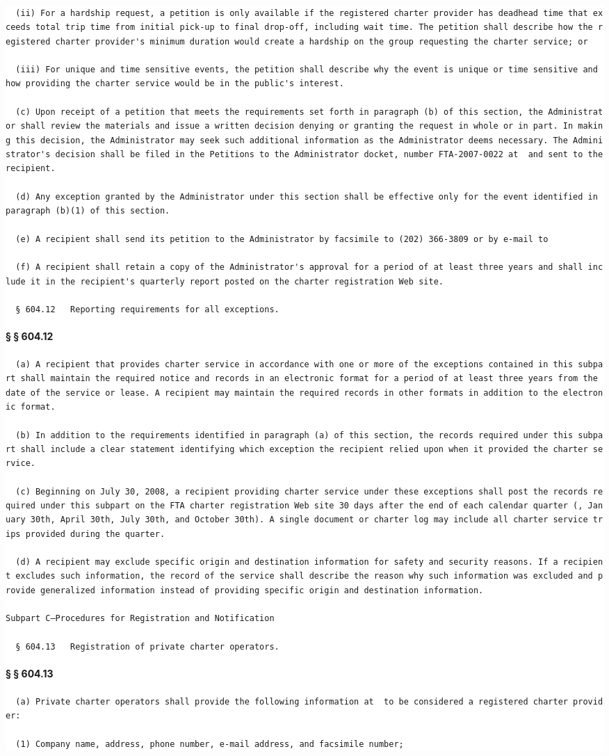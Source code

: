       (ii) For a hardship request, a petition is only available if the registered charter provider has deadhead time that exceeds total trip time from initial pick-up to final drop-off, including wait time. The petition shall describe how the registered charter provider's minimum duration would create a hardship on the group requesting the charter service; or

      (iii) For unique and time sensitive events, the petition shall describe why the event is unique or time sensitive and how providing the charter service would be in the public's interest.

      (c) Upon receipt of a petition that meets the requirements set forth in paragraph (b) of this section, the Administrator shall review the materials and issue a written decision denying or granting the request in whole or in part. In making this decision, the Administrator may seek such additional information as the Administrator deems necessary. The Administrator's decision shall be filed in the Petitions to the Administrator docket, number FTA-2007-0022 at  and sent to the recipient.

      (d) Any exception granted by the Administrator under this section shall be effective only for the event identified in paragraph (b)(1) of this section.

      (e) A recipient shall send its petition to the Administrator by facsimile to (202) 366-3809 or by e-mail to

      (f) A recipient shall retain a copy of the Administrator's approval for a period of at least three years and shall include it in the recipient's quarterly report posted on the charter registration Web site.

      § 604.12   Reporting requirements for all exceptions.

#### § § 604.12

      (a) A recipient that provides charter service in accordance with one or more of the exceptions contained in this subpart shall maintain the required notice and records in an electronic format for a period of at least three years from the date of the service or lease. A recipient may maintain the required records in other formats in addition to the electronic format.

      (b) In addition to the requirements identified in paragraph (a) of this section, the records required under this subpart shall include a clear statement identifying which exception the recipient relied upon when it provided the charter service.

      (c) Beginning on July 30, 2008, a recipient providing charter service under these exceptions shall post the records required under this subpart on the FTA charter registration Web site 30 days after the end of each calendar quarter (, January 30th, April 30th, July 30th, and October 30th). A single document or charter log may include all charter service trips provided during the quarter.

      (d) A recipient may exclude specific origin and destination information for safety and security reasons. If a recipient excludes such information, the record of the service shall describe the reason why such information was excluded and provide generalized information instead of providing specific origin and destination information.

    Subpart C—Procedures for Registration and Notification

      § 604.13   Registration of private charter operators.

#### § § 604.13

      (a) Private charter operators shall provide the following information at  to be considered a registered charter provider:

      (1) Company name, address, phone number, e-mail address, and facsimile number;
